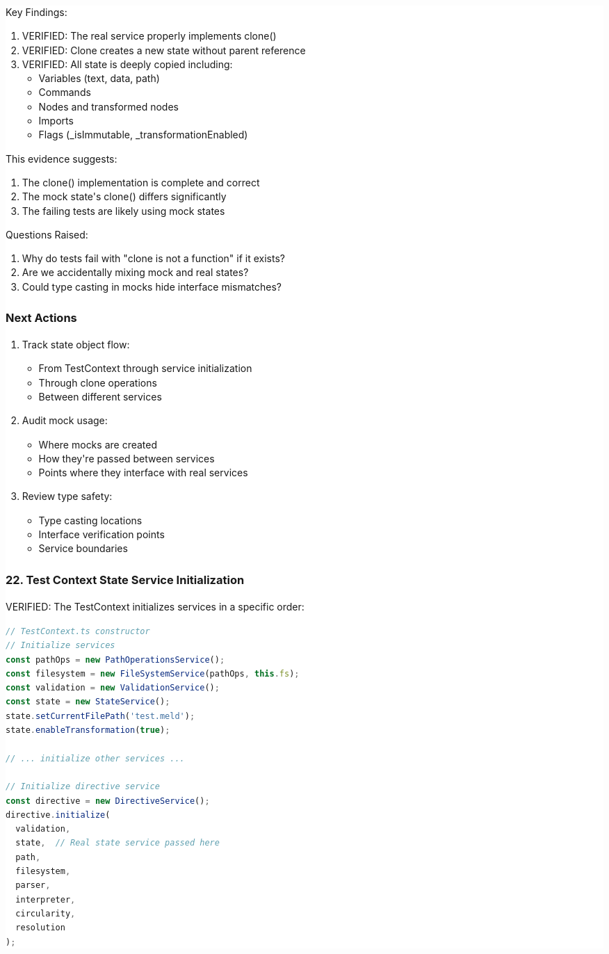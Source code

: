 Key Findings:
1. VERIFIED: The real service properly implements clone()
2. VERIFIED: Clone creates a new state without parent reference
3. VERIFIED: All state is deeply copied including:
   - Variables (text, data, path)
   - Commands
   - Nodes and transformed nodes
   - Imports
   - Flags (_isImmutable, _transformationEnabled)

This evidence suggests:
1. The clone() implementation is complete and correct
2. The mock state's clone() differs significantly
3. The failing tests are likely using mock states

Questions Raised:
1. Why do tests fail with "clone is not a function" if it exists?
2. Are we accidentally mixing mock and real states?
3. Could type casting in mocks hide interface mismatches?

### Next Actions

1. Track state object flow:
   - From TestContext through service initialization
   - Through clone operations
   - Between different services

2. Audit mock usage:
   - Where mocks are created
   - How they're passed between services
   - Points where they interface with real services

3. Review type safety:
   - Type casting locations
   - Interface verification points
   - Service boundaries

### 22. Test Context State Service Initialization

VERIFIED: The TestContext initializes services in a specific order:

```typescript
// TestContext.ts constructor
// Initialize services
const pathOps = new PathOperationsService();
const filesystem = new FileSystemService(pathOps, this.fs);
const validation = new ValidationService();
const state = new StateService();
state.setCurrentFilePath('test.meld');
state.enableTransformation(true);

// ... initialize other services ...

// Initialize directive service
const directive = new DirectiveService();
directive.initialize(
  validation,
  state,  // Real state service passed here
  path,
  filesystem,
  parser,
  interpreter,
  circularity,
  resolution
);

```